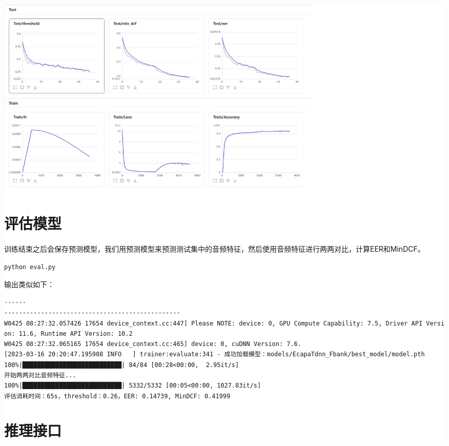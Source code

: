 <img src="./docs/images/log.jpg" alt="VisualDL页面" width="600">


# 评估模型
训练结束之后会保存预测模型，我们用预测模型来预测测试集中的音频特征，然后使用音频特征进行两两对比，计算EER和MinDCF。
```shell
python eval.py
```

输出类似如下：
```
······
------------------------------------------------
W0425 08:27:32.057426 17654 device_context.cc:447] Please NOTE: device: 0, GPU Compute Capability: 7.5, Driver API Version: 11.6, Runtime API Version: 10.2
W0425 08:27:32.065165 17654 device_context.cc:465] device: 0, cuDNN Version: 7.6.
[2023-03-16 20:20:47.195908 INFO   ] trainer:evaluate:341 - 成功加载模型：models/EcapaTdnn_Fbank/best_model/model.pth
100%|███████████████████████████| 84/84 [00:28<00:00,  2.95it/s]
开始两两对比音频特征...
100%|███████████████████████████| 5332/5332 [00:05<00:00, 1027.83it/s]
评估消耗时间：65s，threshold：0.26，EER: 0.14739, MinDCF: 0.41999
```

# 推理接口
